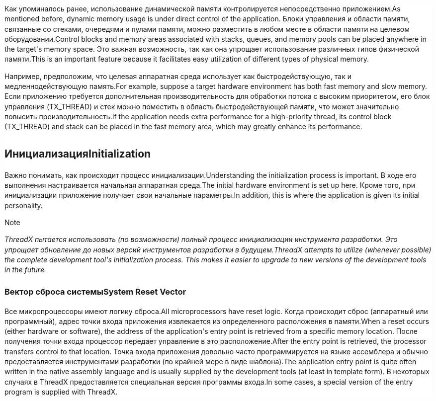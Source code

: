 <span data-ttu-id="7769e-155">Как упоминалось ранее, использование динамической памяти контролируется непосредственно приложением.</span><span class="sxs-lookup"><span data-stu-id="7769e-155">As mentioned before, dynamic memory usage is under direct control of the application.</span></span> <span data-ttu-id="7769e-156">Блоки управления и области памяти, связанные со стеками, очередями и пулами памяти, можно разместить в любом месте в области памяти на целевом оборудовании.</span><span class="sxs-lookup"><span data-stu-id="7769e-156">Control blocks and memory areas associated with stacks, queues, and memory pools can be placed anywhere in the target's memory space.</span></span> <span data-ttu-id="7769e-157">Это важная возможность, так как она упрощает использование различных типов физической памяти.</span><span class="sxs-lookup"><span data-stu-id="7769e-157">This is an important feature because it facilitates easy utilization of different types of physical memory.</span></span>

<span data-ttu-id="7769e-158">Например, предположим, что целевая аппаратная среда использует как быстродействующую, так и медленнодействующую память.</span><span class="sxs-lookup"><span data-stu-id="7769e-158">For example, suppose a target hardware environment has both fast memory and slow memory.</span></span> <span data-ttu-id="7769e-159">Если приложению требуется дополнительная производительность для обработки потока с высоким приоритетом, его блок управления (TX_THREAD) и стек можно поместить в область быстродействующей памяти, что может значительно повысить производительность.</span><span class="sxs-lookup"><span data-stu-id="7769e-159">If the application needs extra performance for a high-priority thread, its control block (TX_THREAD) and stack can be placed in the fast memory area, which may greatly enhance its performance.</span></span>

## <a name="initialization"></a><span data-ttu-id="7769e-160">Инициализация</span><span class="sxs-lookup"><span data-stu-id="7769e-160">Initialization</span></span>

<span data-ttu-id="7769e-161">Важно понимать, как происходит процесс инициализации.</span><span class="sxs-lookup"><span data-stu-id="7769e-161">Understanding the initialization process is important.</span></span> <span data-ttu-id="7769e-162">В ходе его выполнения настраивается начальная аппаратная среда.</span><span class="sxs-lookup"><span data-stu-id="7769e-162">The initial hardware environment is set up here.</span></span> <span data-ttu-id="7769e-163">Кроме того, при инициализации приложение получает свои начальные параметры.</span><span class="sxs-lookup"><span data-stu-id="7769e-163">In addition, this is where the application is given its initial personality.</span></span>

> [!NOTE]
> <span data-ttu-id="7769e-164">*ThreadX пытается использовать (по возможности) полный процесс инициализации инструмента разработки. Это упрощает обновление до новых версий инструментов разработки в будущем.*</span><span class="sxs-lookup"><span data-stu-id="7769e-164">*ThreadX attempts to utilize (whenever possible) the complete development tool's initialization process. This makes it easier to upgrade to new versions of the development tools in the future.*</span></span>

### <a name="system-reset-vector"></a><span data-ttu-id="7769e-165">Вектор сброса системы</span><span class="sxs-lookup"><span data-stu-id="7769e-165">System Reset Vector</span></span>

<span data-ttu-id="7769e-166">Все микропроцессоры имеют логику сброса.</span><span class="sxs-lookup"><span data-stu-id="7769e-166">All microprocessors have reset logic.</span></span> <span data-ttu-id="7769e-167">Когда происходит сброс (аппаратный или программный), адрес точки входа приложения извлекается из определенного расположения в памяти.</span><span class="sxs-lookup"><span data-stu-id="7769e-167">When a reset occurs (either hardware or software), the address of the application's entry point is retrieved from a specific memory location.</span></span> <span data-ttu-id="7769e-168">После получения точки входа процессор передает управление в это расположение.</span><span class="sxs-lookup"><span data-stu-id="7769e-168">After the entry point is retrieved, the processor transfers control to that location.</span></span> <span data-ttu-id="7769e-169">Точка входа приложения довольно часто программируется на языке ассемблера и обычно предоставляется инструментами разработки (по крайней мере в виде шаблона).</span><span class="sxs-lookup"><span data-stu-id="7769e-169">The application entry point is quite often written in the native assembly language and is usually supplied by the development tools (at least in template form).</span></span> <span data-ttu-id="7769e-170">В некоторых случаях в ThreadX предоставляется специальная версия программы входа.</span><span class="sxs-lookup"><span data-stu-id="7769e-170">In some cases, a special version of the entry program is supplied with ThreadX.</span></span>

